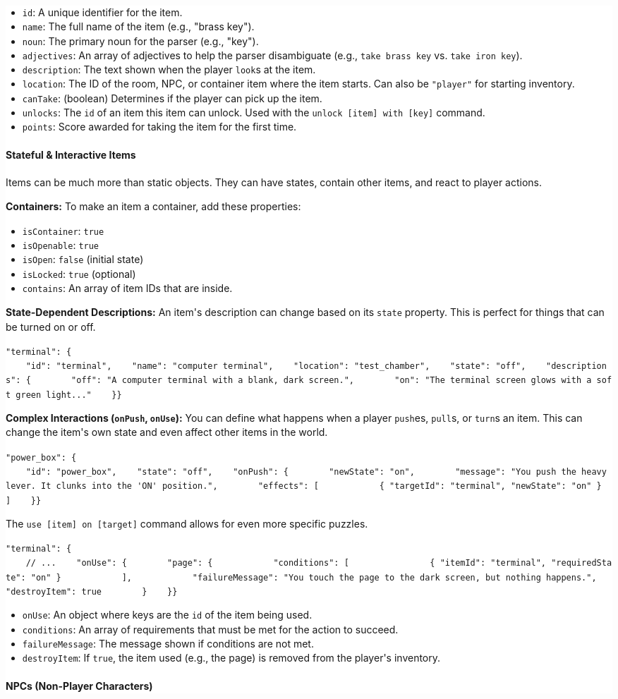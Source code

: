 - `id`: A unique identifier for the item.  
- `name`: The full name of the item (e.g., "brass key").  
- `noun`: The primary noun for the parser (e.g., "key").  
- `adjectives`: An array of adjectives to help the parser disambiguate (e.g., `take brass key` vs. `take iron key`).  
- `description`: The text shown when the player `look`s at the item.  
- `location`: The ID of the room, NPC, or container item where the item starts. Can also be `"player"` for starting inventory.  
- `canTake`: (boolean) Determines if the player can pick up the item.  
- `unlocks`: The `id` of an item this item can unlock. Used with the `unlock [item] with [key]` command.  
- `points`: Score awarded for taking the item for the first time.  
#### **Stateful & Interactive Items**  
  
Items can be much more than static objects. They can have states, contain other items, and react to player actions.  
  
**Containers:** To make an item a container, add these properties:  
  
- `isContainer`: `true`  
- `isOpenable`: `true`  
- `isOpen`: `false` (initial state)  
- `isLocked`: `true` (optional)  
- `contains`: An array of item IDs that are inside.  
  
**State-Dependent Descriptions:** An item's description can change based on its `state` property. This is perfect for things that can be turned on or off.  
  
```  
"terminal": {  
    "id": "terminal",    "name": "computer terminal",    "location": "test_chamber",    "state": "off",    "descriptions": {        "off": "A computer terminal with a blank, dark screen.",        "on": "The terminal screen glows with a soft green light..."    }}  
```  
  
**Complex Interactions (`onPush`, `onUse`):** You can define what happens when a player `push`es, `pull`s, or `turn`s an item. This can change the item's own state and even affect other items in the world.  
  
```  
"power_box": {  
    "id": "power_box",    "state": "off",    "onPush": {        "newState": "on",        "message": "You push the heavy lever. It clunks into the 'ON' position.",        "effects": [            { "targetId": "terminal", "newState": "on" }        ]    }}  
```  
  
The `use [item] on [target]` command allows for even more specific puzzles.  
  
```  
"terminal": {  
    // ...    "onUse": {        "page": {            "conditions": [                { "itemId": "terminal", "requiredState": "on" }            ],            "failureMessage": "You touch the page to the dark screen, but nothing happens.",            "destroyItem": true        }    }}  
```  
  
- `onUse`: An object where keys are the `id` of the item being used.  
- `conditions`: An array of requirements that must be met for the action to succeed.  
- `failureMessage`: The message shown if conditions are not met.  
- `destroyItem`: If `true`, the item used (e.g., the page) is removed from the player's inventory.  
#### **NPCs (Non-Player Characters)**  
  